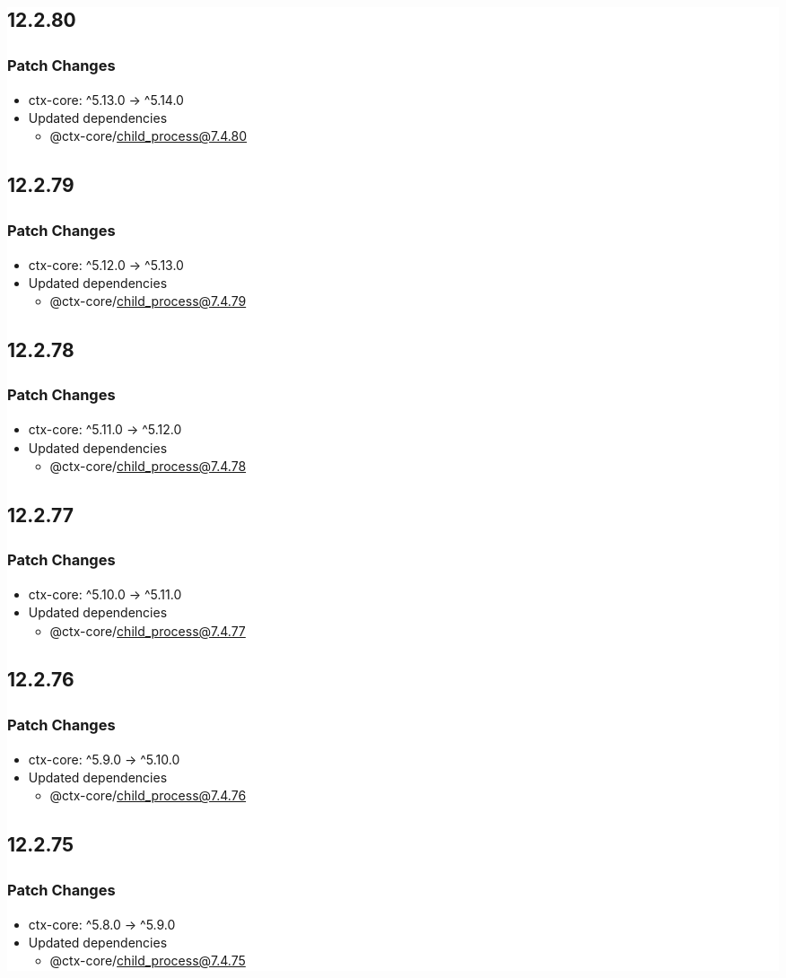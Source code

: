 ## 12.2.80

### Patch Changes

- ctx-core: ^5.13.0 -> ^5.14.0
- Updated dependencies
  - @ctx-core/child_process@7.4.80

## 12.2.79

### Patch Changes

- ctx-core: ^5.12.0 -> ^5.13.0
- Updated dependencies
  - @ctx-core/child_process@7.4.79

## 12.2.78

### Patch Changes

- ctx-core: ^5.11.0 -> ^5.12.0
- Updated dependencies
  - @ctx-core/child_process@7.4.78

## 12.2.77

### Patch Changes

- ctx-core: ^5.10.0 -> ^5.11.0
- Updated dependencies
  - @ctx-core/child_process@7.4.77

## 12.2.76

### Patch Changes

- ctx-core: ^5.9.0 -> ^5.10.0
- Updated dependencies
  - @ctx-core/child_process@7.4.76

## 12.2.75

### Patch Changes

- ctx-core: ^5.8.0 -> ^5.9.0
- Updated dependencies
  - @ctx-core/child_process@7.4.75
